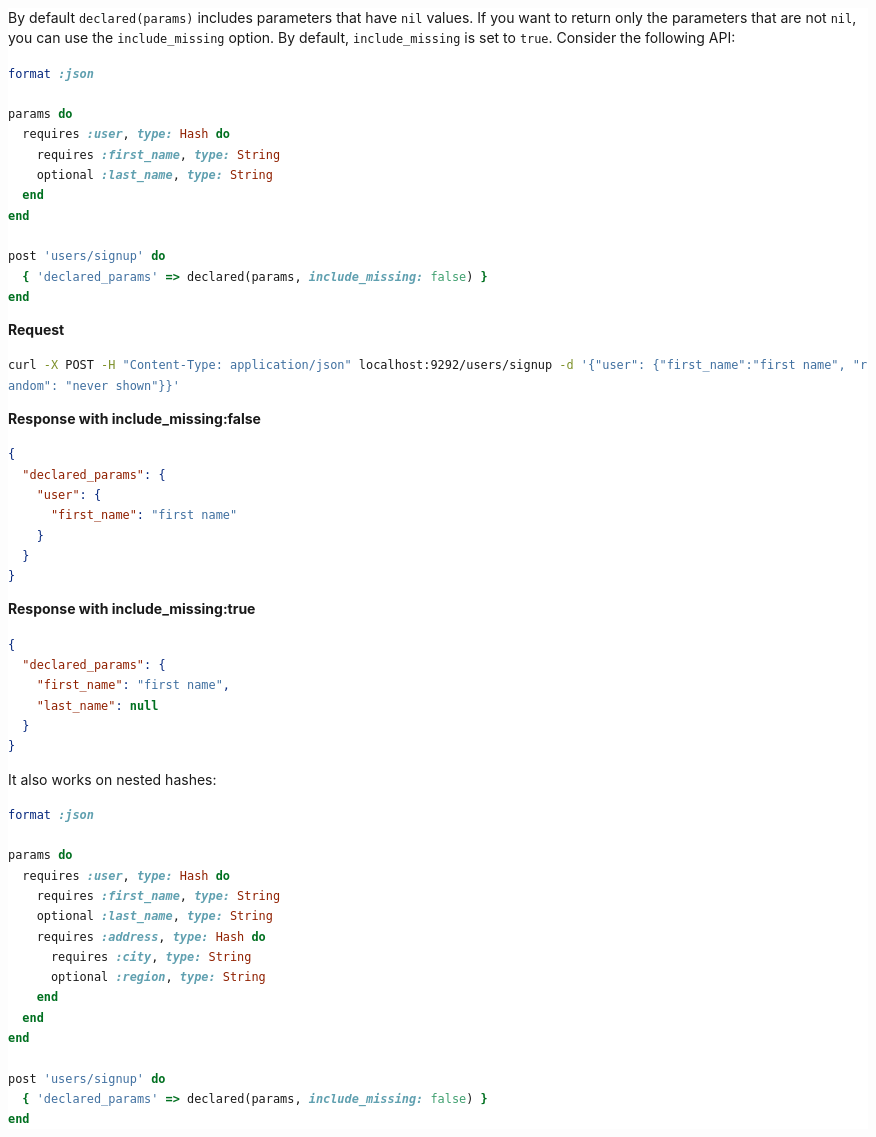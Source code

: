 By default `declared(params)` includes parameters that have `nil` values. If you want to return only the parameters that are not `nil`, you can use the `include_missing` option. By default, `include_missing` is set to `true`. Consider the following API:

````ruby
format :json

params do
  requires :user, type: Hash do
    requires :first_name, type: String
    optional :last_name, type: String
  end
end

post 'users/signup' do
  { 'declared_params' => declared(params, include_missing: false) }
end
````

**Request**

````bash
curl -X POST -H "Content-Type: application/json" localhost:9292/users/signup -d '{"user": {"first_name":"first name", "random": "never shown"}}'
````

**Response with include_missing:false**

````json
{
  "declared_params": {
    "user": {
      "first_name": "first name"
    }
  }
}
````

**Response with include_missing:true**

````json
{
  "declared_params": {
    "first_name": "first name",
    "last_name": null
  }
}
````

It also works on nested hashes:

````ruby
format :json

params do
  requires :user, type: Hash do
    requires :first_name, type: String
    optional :last_name, type: String
    requires :address, type: Hash do
      requires :city, type: String
      optional :region, type: String
    end
  end
end

post 'users/signup' do
  { 'declared_params' => declared(params, include_missing: false) }
end
````
